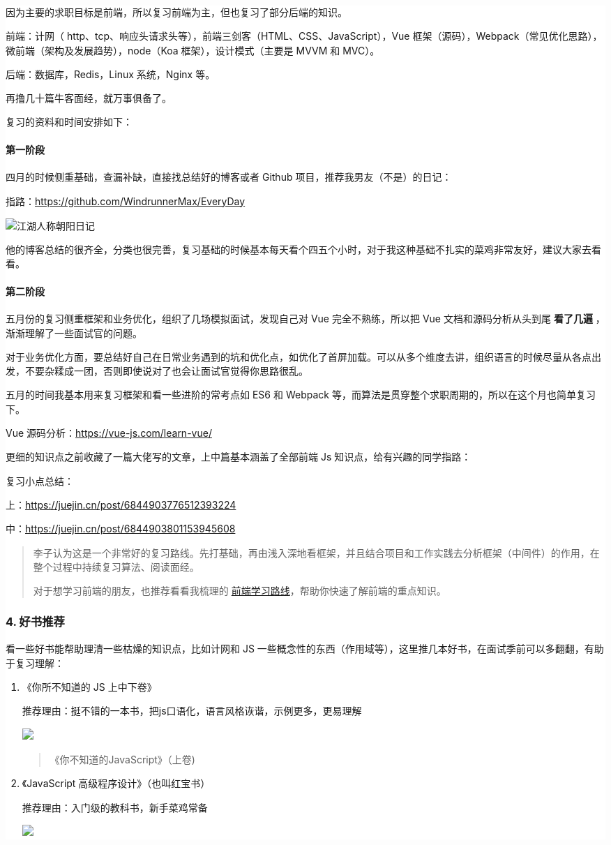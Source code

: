 因为主要的求职目标是前端，所以复习前端为主，但也复习了部分后端的知识。

前端：计网（ http、tcp、响应头请求头等），前端三剑客（HTML、CSS、JavaScript），Vue 框架（源码），Webpack（常见优化思路），微前端（架构及发展趋势），node（Koa 框架），设计模式（主要是 MVVM 和 MVC）。

后端：数据库，Redis，Linux 系统，Nginx 等。

再撸几十篇牛客面经，就万事俱备了。

复习的资料和时间安排如下：

#### 第一阶段

四月的时候侧重基础，查漏补缺，直接找总结好的博客或者 Github 项目，推荐我男友（不是）的日记：

指路：https://github.com/WindrunnerMax/EveryDay

![](https://pic.yupi.icu/5563/202311070915648.png)江湖人称朝阳日记

他的博客总结的很齐全，分类也很完善，复习基础的时候基本每天看个四五个小时，对于我这种基础不扎实的菜鸡非常友好，建议大家去看看。

#### 第二阶段

五月份的复习侧重框架和业务优化，组织了几场模拟面试，发现自己对 Vue 完全不熟练，所以把 Vue 文档和源码分析从头到尾 **看了几遍** ，渐渐理解了一些面试官的问题。

对于业务优化方面，要总结好自己在日常业务遇到的坑和优化点，如优化了首屏加载。可以从多个维度去讲，组织语言的时候尽量从各点出发，不要杂糅成一团，否则即使说对了也会让面试官觉得你思路很乱。

五月的时间我基本用来复习框架和看一些进阶的常考点如 ES6 和 Webpack 等，而算法是贯穿整个求职周期的，所以在这个月也简单复习下。

Vue 源码分析：https://vue-js.com/learn-vue/

更细的知识点之前收藏了一篇大佬写的文章，上中篇基本涵盖了全部前端 Js 知识点，给有兴趣的同学指路：

复习小点总结：

上：https://juejin.cn/post/6844903776512393224

中：https://juejin.cn/post/6844903801153945608

> 李子认为这是一个非常好的复习路线。先打基础，再由浅入深地看框架，并且结合项目和工作实践去分析框架（中间件）的作用，在整个过程中持续复习算法、阅读面经。
>
> 对于想学习前端的朋友，也推荐看看我梳理的 [前端学习路线](https://mp.weixin.qq.com/s?__biz=MzI1NDczNTAwMA==&mid=2247497997&idx=1&sn=7c0a24ef77ea1336eb92f818d43522e5&scene=21#wechat_redirect)，帮助你快速了解前端的重点知识。

### 4. 好书推荐

看一些好书能帮助理清一些枯燥的知识点，比如计网和 JS 一些概念性的东西（作用域等），这里推几本好书，在面试季前可以多翻翻，有助于复习理解：

1. 《你所不知道的 JS 上中下卷》

   推荐理由：挺不错的一本书，把js口语化，语言风格诙谐，示例更多，更易理解

   ![](https://pic.yupi.icu/5563/202311070915663.png)

   > 《你不知道的JavaScript》（上卷)

2. 《JavaScript 高级程序设计》（也叫红宝书）

   推荐理由：入门级的教科书，新手菜鸡常备

   ![](https://pic.yupi.icu/5563/202311070915196.jpeg)
